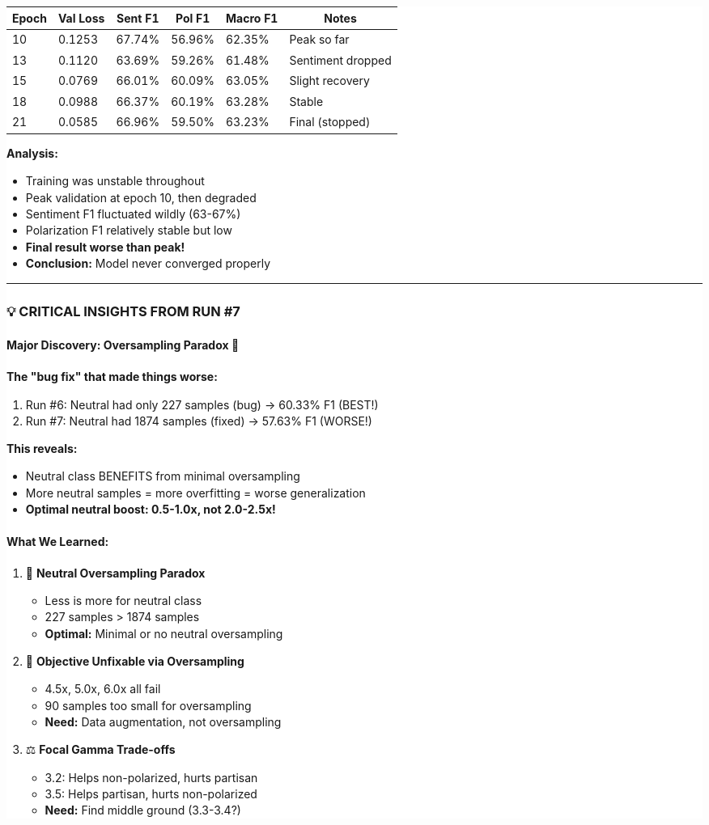 | Epoch | Val Loss | Sent F1 | Pol F1 | Macro F1 | Notes             |
| ----- | -------- | ------- | ------ | -------- | ----------------- |
| 10    | 0.1253   | 67.74%  | 56.96% | 62.35%   | Peak so far       |
| 13    | 0.1120   | 63.69%  | 59.26% | 61.48%   | Sentiment dropped |
| 15    | 0.0769   | 66.01%  | 60.09% | 63.05%   | Slight recovery   |
| 18    | 0.0988   | 66.37%  | 60.19% | 63.28%   | Stable            |
| 21    | 0.0585   | 66.96%  | 59.50% | 63.23%   | Final (stopped)   |

**Analysis:**

- Training was unstable throughout
- Peak validation at epoch 10, then degraded
- Sentiment F1 fluctuated wildly (63-67%)
- Polarization F1 relatively stable but low
- **Final result worse than peak!**
- **Conclusion:** Model never converged properly

---

### 💡 CRITICAL INSIGHTS FROM RUN #7

#### **Major Discovery: Oversampling Paradox** 🚨

**The "bug fix" that made things worse:**

1. Run #6: Neutral had only 227 samples (bug) → 60.33% F1 (BEST!)
2. Run #7: Neutral had 1874 samples (fixed) → 57.63% F1 (WORSE!)

**This reveals:**

- Neutral class BENEFITS from minimal oversampling
- More neutral samples = more overfitting = worse generalization
- **Optimal neutral boost: 0.5-1.0x, not 2.0-2.5x!**

#### **What We Learned:**

1. 🚨 **Neutral Oversampling Paradox**

   - Less is more for neutral class
   - 227 samples > 1874 samples
   - **Optimal:** Minimal or no neutral oversampling

2. 🔴 **Objective Unfixable via Oversampling**

   - 4.5x, 5.0x, 6.0x all fail
   - 90 samples too small for oversampling
   - **Need:** Data augmentation, not oversampling

3. ⚖️ **Focal Gamma Trade-offs**

   - 3.2: Helps non-polarized, hurts partisan
   - 3.5: Helps partisan, hurts non-polarized
   - **Need:** Find middle ground (3.3-3.4?)
